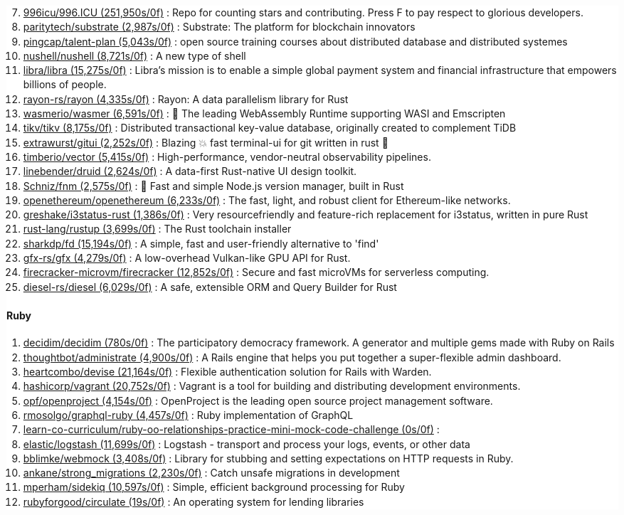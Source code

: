 7. [996icu/996.ICU (251,950s/0f)](https://github.com/996icu/996.ICU) : Repo for counting stars and contributing. Press F to pay respect to glorious developers.
8. [paritytech/substrate (2,987s/0f)](https://github.com/paritytech/substrate) : Substrate: The platform for blockchain innovators
9. [pingcap/talent-plan (5,043s/0f)](https://github.com/pingcap/talent-plan) : open source training courses about distributed database and distributed systemes
10. [nushell/nushell (8,721s/0f)](https://github.com/nushell/nushell) : A new type of shell
11. [libra/libra (15,275s/0f)](https://github.com/libra/libra) : Libra’s mission is to enable a simple global payment system and financial infrastructure that empowers billions of people.
12. [rayon-rs/rayon (4,335s/0f)](https://github.com/rayon-rs/rayon) : Rayon: A data parallelism library for Rust
13. [wasmerio/wasmer (6,591s/0f)](https://github.com/wasmerio/wasmer) : 🚀 The leading WebAssembly Runtime supporting WASI and Emscripten
14. [tikv/tikv (8,175s/0f)](https://github.com/tikv/tikv) : Distributed transactional key-value database, originally created to complement TiDB
15. [extrawurst/gitui (2,252s/0f)](https://github.com/extrawurst/gitui) : Blazing 💥 fast terminal-ui for git written in rust 🦀
16. [timberio/vector (5,415s/0f)](https://github.com/timberio/vector) : High-performance, vendor-neutral observability pipelines.
17. [linebender/druid (2,624s/0f)](https://github.com/linebender/druid) : A data-first Rust-native UI design toolkit.
18. [Schniz/fnm (2,575s/0f)](https://github.com/Schniz/fnm) : 🚀 Fast and simple Node.js version manager, built in Rust
19. [openethereum/openethereum (6,233s/0f)](https://github.com/openethereum/openethereum) : The fast, light, and robust client for Ethereum-like networks.
20. [greshake/i3status-rust (1,386s/0f)](https://github.com/greshake/i3status-rust) : Very resourcefriendly and feature-rich replacement for i3status, written in pure Rust
21. [rust-lang/rustup (3,699s/0f)](https://github.com/rust-lang/rustup) : The Rust toolchain installer
22. [sharkdp/fd (15,194s/0f)](https://github.com/sharkdp/fd) : A simple, fast and user-friendly alternative to 'find'
23. [gfx-rs/gfx (4,279s/0f)](https://github.com/gfx-rs/gfx) : A low-overhead Vulkan-like GPU API for Rust.
24. [firecracker-microvm/firecracker (12,852s/0f)](https://github.com/firecracker-microvm/firecracker) : Secure and fast microVMs for serverless computing.
25. [diesel-rs/diesel (6,029s/0f)](https://github.com/diesel-rs/diesel) : A safe, extensible ORM and Query Builder for Rust

#### Ruby
1. [decidim/decidim (780s/0f)](https://github.com/decidim/decidim) : The participatory democracy framework. A generator and multiple gems made with Ruby on Rails
2. [thoughtbot/administrate (4,900s/0f)](https://github.com/thoughtbot/administrate) : A Rails engine that helps you put together a super-flexible admin dashboard.
3. [heartcombo/devise (21,164s/0f)](https://github.com/heartcombo/devise) : Flexible authentication solution for Rails with Warden.
4. [hashicorp/vagrant (20,752s/0f)](https://github.com/hashicorp/vagrant) : Vagrant is a tool for building and distributing development environments.
5. [opf/openproject (4,154s/0f)](https://github.com/opf/openproject) : OpenProject is the leading open source project management software.
6. [rmosolgo/graphql-ruby (4,457s/0f)](https://github.com/rmosolgo/graphql-ruby) : Ruby implementation of GraphQL
7. [learn-co-curriculum/ruby-oo-relationships-practice-mini-mock-code-challenge (0s/0f)](https://github.com/learn-co-curriculum/ruby-oo-relationships-practice-mini-mock-code-challenge) : 
8. [elastic/logstash (11,699s/0f)](https://github.com/elastic/logstash) : Logstash - transport and process your logs, events, or other data
9. [bblimke/webmock (3,408s/0f)](https://github.com/bblimke/webmock) : Library for stubbing and setting expectations on HTTP requests in Ruby.
10. [ankane/strong_migrations (2,230s/0f)](https://github.com/ankane/strong_migrations) : Catch unsafe migrations in development
11. [mperham/sidekiq (10,597s/0f)](https://github.com/mperham/sidekiq) : Simple, efficient background processing for Ruby
12. [rubyforgood/circulate (19s/0f)](https://github.com/rubyforgood/circulate) : An operating system for lending libraries
